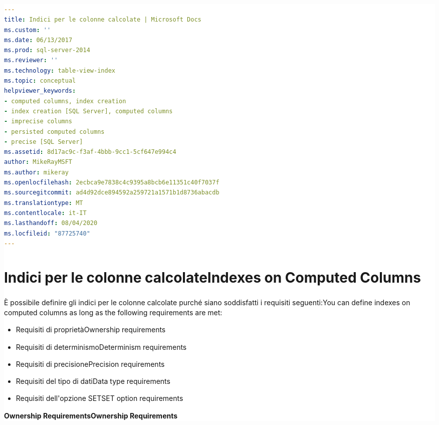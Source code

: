 ```yaml
---
title: Indici per le colonne calcolate | Microsoft Docs
ms.custom: ''
ms.date: 06/13/2017
ms.prod: sql-server-2014
ms.reviewer: ''
ms.technology: table-view-index
ms.topic: conceptual
helpviewer_keywords:
- computed columns, index creation
- index creation [SQL Server], computed columns
- imprecise columns
- persisted computed columns
- precise [SQL Server]
ms.assetid: 8d17ac9c-f3af-4bbb-9cc1-5cf647e994c4
author: MikeRayMSFT
ms.author: mikeray
ms.openlocfilehash: 2ecbca9e7838c4c9395a8bcb6e11351c40f7037f
ms.sourcegitcommit: ad4d92dce894592a259721a1571b1d8736abacdb
ms.translationtype: MT
ms.contentlocale: it-IT
ms.lasthandoff: 08/04/2020
ms.locfileid: "87725740"
---
```

# <a name="indexes-on-computed-columns"></a><span data-ttu-id="d11d1-102">Indici per le colonne calcolate</span><span class="sxs-lookup"><span data-stu-id="d11d1-102">Indexes on Computed Columns</span></span>
  <span data-ttu-id="d11d1-103">È possibile definire gli indici per le colonne calcolate purché siano soddisfatti i requisiti seguenti:</span><span class="sxs-lookup"><span data-stu-id="d11d1-103">You can define indexes on computed columns as long as the following requirements are met:</span></span>  
  
-   <span data-ttu-id="d11d1-104">Requisiti di proprietà</span><span class="sxs-lookup"><span data-stu-id="d11d1-104">Ownership requirements</span></span>  
  
-   <span data-ttu-id="d11d1-105">Requisiti di determinismo</span><span class="sxs-lookup"><span data-stu-id="d11d1-105">Determinism requirements</span></span>  
  
-   <span data-ttu-id="d11d1-106">Requisiti di precisione</span><span class="sxs-lookup"><span data-stu-id="d11d1-106">Precision requirements</span></span>  
  
-   <span data-ttu-id="d11d1-107">Requisiti del tipo di dati</span><span class="sxs-lookup"><span data-stu-id="d11d1-107">Data type requirements</span></span>  
  
-   <span data-ttu-id="d11d1-108">Requisiti dell'opzione SET</span><span class="sxs-lookup"><span data-stu-id="d11d1-108">SET option requirements</span></span>  
  
 <span data-ttu-id="d11d1-109">**Ownership Requirements**</span><span class="sxs-lookup"><span data-stu-id="d11d1-109">**Ownership Requirements**</span></span>  
  